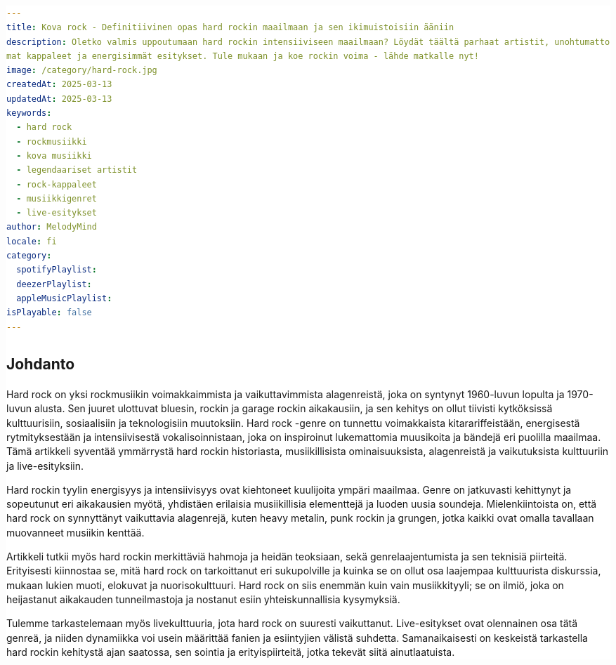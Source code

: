 ```yaml
---
title: Kova rock - Definitiivinen opas hard rockin maailmaan ja sen ikimuistoisiin ääniin
description: Oletko valmis uppoutumaan hard rockin intensiiviseen maailmaan? Löydät täältä parhaat artistit, unohtumattomat kappaleet ja energisimmät esitykset. Tule mukaan ja koe rockin voima - lähde matkalle nyt!
image: /category/hard-rock.jpg
createdAt: 2025-03-13
updatedAt: 2025-03-13
keywords:
  - hard rock
  - rockmusiikki
  - kova musiikki
  - legendaariset artistit
  - rock-kappaleet
  - musiikkigenret
  - live-esitykset
author: MelodyMind
locale: fi
category:
  spotifyPlaylist: 
  deezerPlaylist: 
  appleMusicPlaylist: 
isPlayable: false
---
```



## Johdanto


Hard rock on yksi rockmusiikin voimakkaimmista ja vaikuttavimmista alagenreistä, joka on syntynyt 1960-luvun lopulta ja 1970-luvun alusta. Sen juuret ulottuvat bluesin, rockin ja garage rockin aikakausiin, ja sen kehitys on ollut tiivisti kytköksissä kulttuurisiin, sosiaalisiin ja teknologisiin muutoksiin. Hard rock -genre on tunnettu voimakkaista kitarariffeistään, energisestä rytmityksestään ja intensiivisestä vokalisoinnistaan, joka on inspiroinut lukemattomia muusikoita ja bändejä eri puolilla maailmaa. Tämä artikkeli syventää ymmärrystä hard rockin historiasta, musiikillisista ominaisuuksista, alagenreistä ja vaikutuksista kulttuuriin ja live-esityksiin.

Hard rockin tyylin energisyys ja intensiivisyys ovat kiehtoneet kuulijoita ympäri maailmaa. Genre on jatkuvasti kehittynyt ja sopeutunut eri aikakausien myötä, yhdistäen erilaisia musiikillisia elementtejä ja luoden uusia soundeja. Mielenkiintoista on, että hard rock on synnyttänyt vaikuttavia alagenrejä, kuten heavy metalin, punk rockin ja grungen, jotka kaikki ovat omalla tavallaan muovanneet musiikin kenttää.

Artikkeli tutkii myös hard rockin merkittäviä hahmoja ja heidän teoksiaan, sekä genrelaajentumista ja sen teknisiä piirteitä. Erityisesti kiinnostaa se, mitä hard rock on tarkoittanut eri sukupolville ja kuinka se on ollut osa laajempaa kulttuurista diskurssia, mukaan lukien muoti, elokuvat ja nuorisokulttuuri. Hard rock on siis enemmän kuin vain musiikkityyli; se on ilmiö, joka on heijastanut aikakauden tunneilmastoja ja nostanut esiin yhteiskunnallisia kysymyksiä.

Tulemme tarkastelemaan myös livekulttuuria, jota hard rock on suuresti vaikuttanut. Live-esitykset ovat olennainen osa tätä genreä, ja niiden dynamiikka voi usein määrittää fanien ja esiintyjien välistä suhdetta. Samanaikaisesti on keskeistä tarkastella hard rockin kehitystä ajan saatossa, sen sointia ja erityispiirteitä, jotka tekevät siitä ainutlaatuista.
